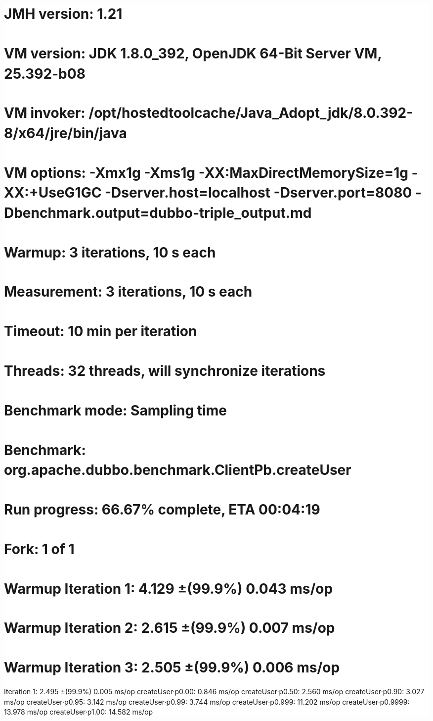 
# JMH version: 1.21
# VM version: JDK 1.8.0_392, OpenJDK 64-Bit Server VM, 25.392-b08
# VM invoker: /opt/hostedtoolcache/Java_Adopt_jdk/8.0.392-8/x64/jre/bin/java
# VM options: -Xmx1g -Xms1g -XX:MaxDirectMemorySize=1g -XX:+UseG1GC -Dserver.host=localhost -Dserver.port=8080 -Dbenchmark.output=dubbo-triple_output.md
# Warmup: 3 iterations, 10 s each
# Measurement: 3 iterations, 10 s each
# Timeout: 10 min per iteration
# Threads: 32 threads, will synchronize iterations
# Benchmark mode: Sampling time
# Benchmark: org.apache.dubbo.benchmark.ClientPb.createUser

# Run progress: 66.67% complete, ETA 00:04:19
# Fork: 1 of 1
# Warmup Iteration   1: 4.129 ±(99.9%) 0.043 ms/op
# Warmup Iteration   2: 2.615 ±(99.9%) 0.007 ms/op
# Warmup Iteration   3: 2.505 ±(99.9%) 0.006 ms/op
Iteration   1: 2.495 ±(99.9%) 0.005 ms/op
                 createUser·p0.00:   0.846 ms/op
                 createUser·p0.50:   2.560 ms/op
                 createUser·p0.90:   3.027 ms/op
                 createUser·p0.95:   3.142 ms/op
                 createUser·p0.99:   3.744 ms/op
                 createUser·p0.999:  11.202 ms/op
                 createUser·p0.9999: 13.978 ms/op
                 createUser·p1.00:   14.582 ms/op
